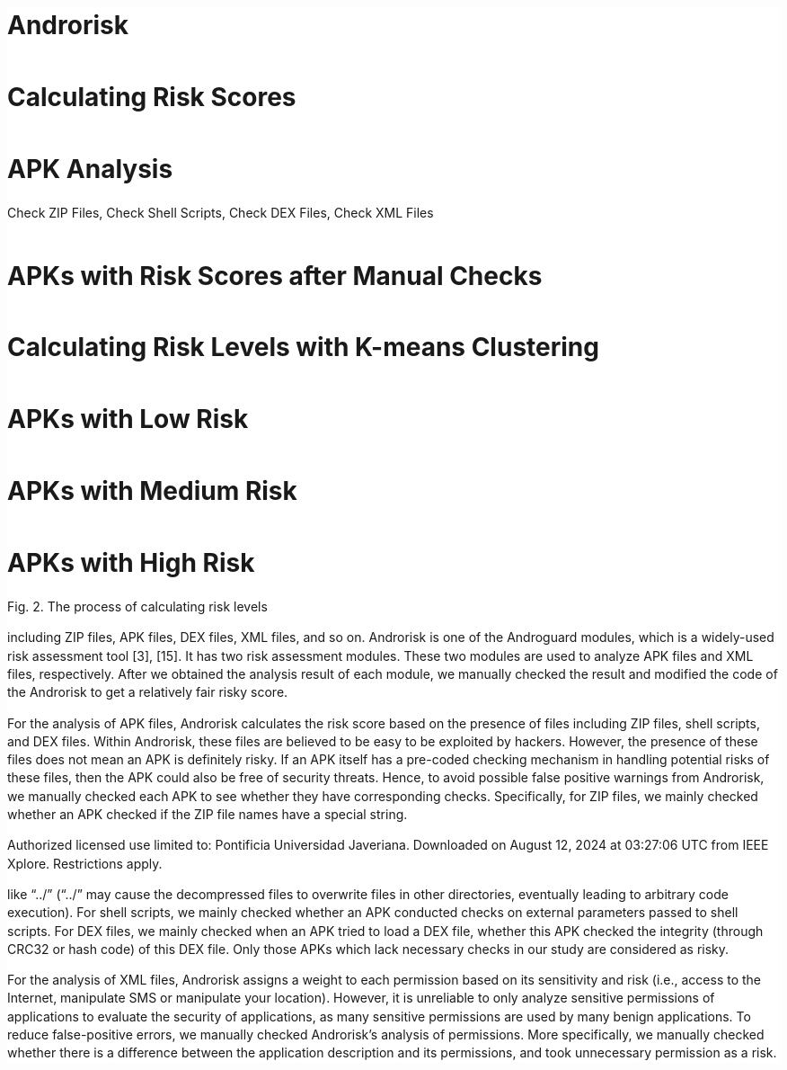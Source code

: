 # Androrisk

# Calculating Risk Scores

# APK Analysis

Check ZIP Files, Check Shell Scripts, Check DEX Files, Check XML Files

# APKs with Risk Scores after Manual Checks

# Calculating Risk Levels with K-means Clustering

# APKs with Low Risk

# APKs with Medium Risk

# APKs with High Risk

Fig. 2. The process of calculating risk levels

including ZIP files, APK files, DEX files, XML files, and so on. Androrisk is one of the Androguard modules, which is a widely-used risk assessment tool [3], [15]. It has two risk assessment modules. These two modules are used to analyze APK files and XML files, respectively. After we obtained the analysis result of each module, we manually checked the result and modified the code of the Androrisk to get a relatively fair risky score.

For the analysis of APK files, Androrisk calculates the risk score based on the presence of files including ZIP files, shell scripts, and DEX files. Within Androrisk, these files are believed to be easy to be exploited by hackers. However, the presence of these files does not mean an APK is definitely risky. If an APK itself has a pre-coded checking mechanism in handling potential risks of these files, then the APK could also be free of security threats. Hence, to avoid possible false positive warnings from Androrisk, we manually checked each APK to see whether they have corresponding checks. Specifically, for ZIP files, we mainly checked whether an APK checked if the ZIP file names have a special string.

Authorized licensed use limited to: Pontificia Universidad Javeriana. Downloaded on August 12, 2024 at 03:27:06 UTC from IEEE Xplore. Restrictions apply.

like “../” (“../” may cause the decompressed files to overwrite files in other directories, eventually leading to arbitrary code execution). For shell scripts, we mainly checked whether an APK conducted checks on external parameters passed to shell scripts. For DEX files, we mainly checked when an APK tried to load a DEX file, whether this APK checked the integrity (through CRC32 or hash code) of this DEX file. Only those APKs which lack necessary checks in our study are considered as risky.

For the analysis of XML files, Androrisk assigns a weight to each permission based on its sensitivity and risk (i.e., access to the Internet, manipulate SMS or manipulate your location). However, it is unreliable to only analyze sensitive permissions of applications to evaluate the security of applications, as many sensitive permissions are used by many benign applications. To reduce false-positive errors, we manually checked Androrisk’s analysis of permissions. More specifically, we manually checked whether there is a difference between the application description and its permissions, and took unnecessary permission as a risk.
